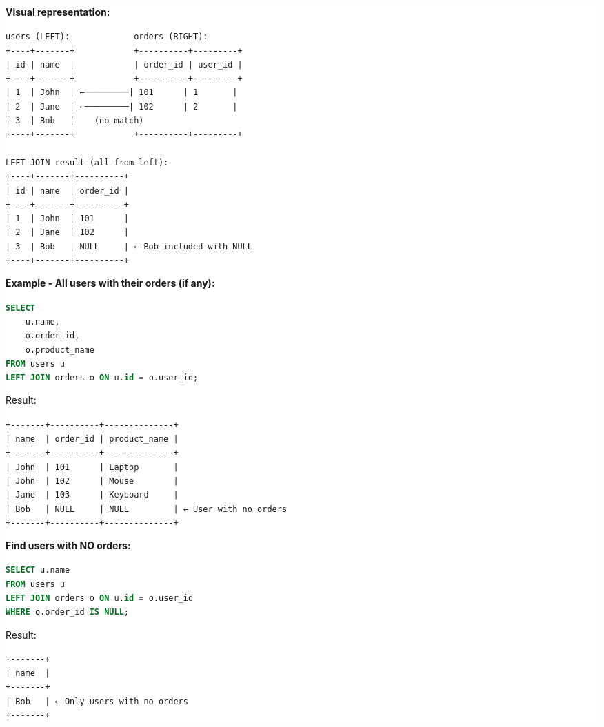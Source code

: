 **Visual representation:**

```
users (LEFT):             orders (RIGHT):
+----+-------+            +----------+---------+
| id | name  |            | order_id | user_id |
+----+-------+            +----------+---------+
| 1  | John  | ←─────────| 101      | 1       |
| 2  | Jane  | ←─────────| 102      | 2       |
| 3  | Bob   |    (no match)
+----+-------+            +----------+---------+
                                               
LEFT JOIN result (all from left):
+----+-------+----------+
| id | name  | order_id |
+----+-------+----------+
| 1  | John  | 101      |
| 2  | Jane  | 102      |
| 3  | Bob   | NULL     | ← Bob included with NULL
+----+-------+----------+
```

**Example - All users with their orders (if any):**

```sql
SELECT 
    u.name,
    o.order_id,
    o.product_name
FROM users u
LEFT JOIN orders o ON u.id = o.user_id;
```

Result:
```
+-------+----------+--------------+
| name  | order_id | product_name |
+-------+----------+--------------+
| John  | 101      | Laptop       |
| John  | 102      | Mouse        |
| Jane  | 103      | Keyboard     |
| Bob   | NULL     | NULL         | ← User with no orders
+-------+----------+--------------+
```

**Find users with NO orders:**

```sql
SELECT u.name
FROM users u
LEFT JOIN orders o ON u.id = o.user_id
WHERE o.order_id IS NULL;
```

Result:
```
+-------+
| name  |
+-------+
| Bob   | ← Only users with no orders
+-------+
```
